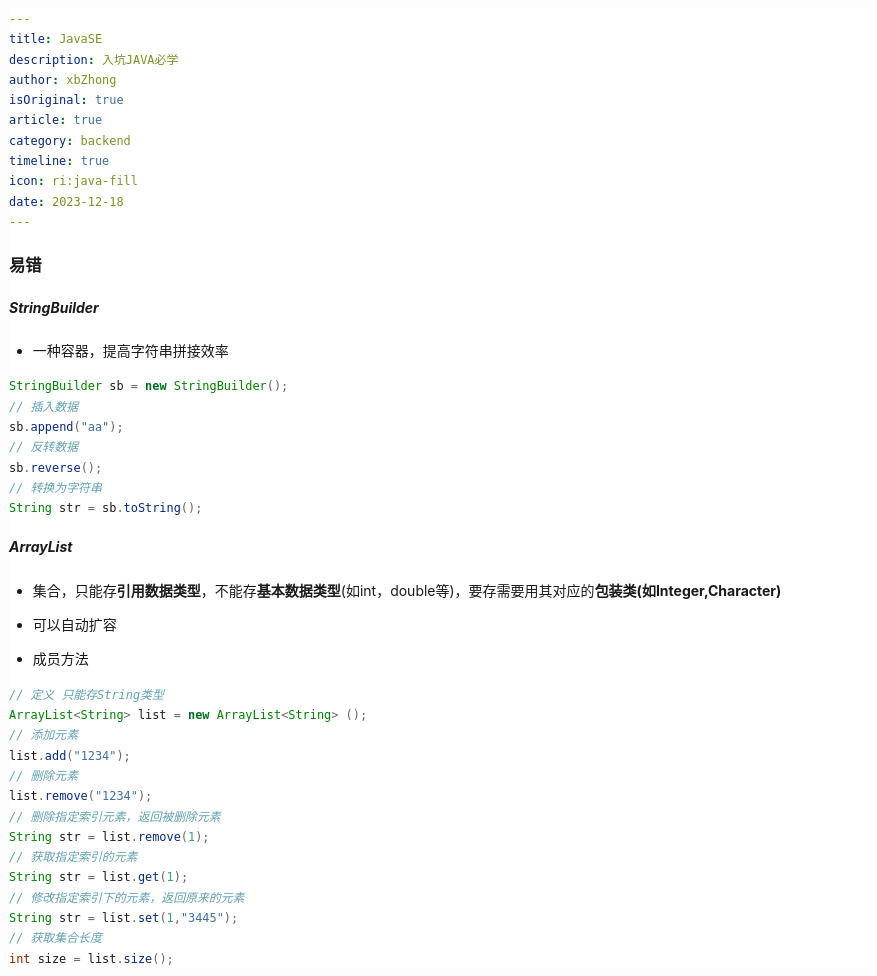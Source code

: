 ```yaml
---
title: JavaSE
description: 入坑JAVA必学
author: xbZhong
isOriginal: true
article: true
category: backend
timeline: true
icon: ri:java-fill 
date: 2023-12-18
---
```

### 易错

##### StringBuilder

- 一种容器，提高字符串拼接效率

```java
StringBuilder sb = new StringBuilder();
// 插入数据
sb.append("aa");
// 反转数据
sb.reverse();
// 转换为字符串
String str = sb.toString();
```

##### ArrayList

- 集合，只能存**引用数据类型**，不能存**基本数据类型**(如int，double等)，要存需要用其对应的**包装类(如Integer,Character)**

- 可以自动扩容

- 成员方法

```java
// 定义 只能存String类型
ArrayList<String> list = new ArrayList<String> ();
// 添加元素
list.add("1234");
// 删除元素
list.remove("1234");
// 删除指定索引元素，返回被删除元素
String str = list.remove(1);
// 获取指定索引的元素
String str = list.get(1);
// 修改指定索引下的元素，返回原来的元素
String str = list.set(1,"3445");
// 获取集合长度
int size = list.size();
```
